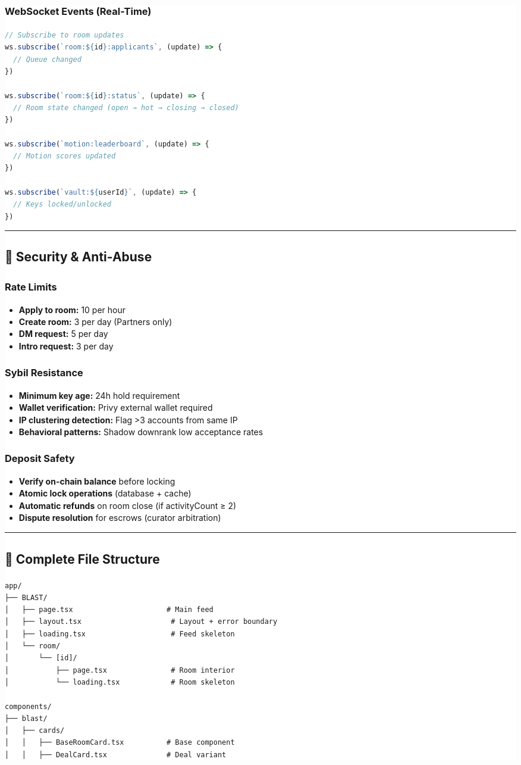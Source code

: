 ### WebSocket Events (Real-Time)

```typescript
// Subscribe to room updates
ws.subscribe(`room:${id}:applicants`, (update) => {
  // Queue changed
})

ws.subscribe(`room:${id}:status`, (update) => {
  // Room state changed (open → hot → closing → closed)
})

ws.subscribe(`motion:leaderboard`, (update) => {
  // Motion scores updated
})

ws.subscribe(`vault:${userId}`, (update) => {
  // Keys locked/unlocked
})
```

---

## 🔐 Security & Anti-Abuse

### Rate Limits
- **Apply to room:** 10 per hour
- **Create room:** 3 per day (Partners only)
- **DM request:** 5 per day
- **Intro request:** 3 per day

### Sybil Resistance
- **Minimum key age:** 24h hold requirement
- **Wallet verification:** Privy external wallet required
- **IP clustering detection:** Flag >3 accounts from same IP
- **Behavioral patterns:** Shadow downrank low acceptance rates

### Deposit Safety
- **Verify on-chain balance** before locking
- **Atomic lock operations** (database + cache)
- **Automatic refunds** on room close (if activityCount ≥ 2)
- **Dispute resolution** for escrows (curator arbitration)

---

## 📂 Complete File Structure

```
app/
├── BLAST/
│   ├── page.tsx                      # Main feed
│   ├── layout.tsx                     # Layout + error boundary
│   ├── loading.tsx                    # Feed skeleton
│   └── room/
│       └── [id]/
│           ├── page.tsx               # Room interior
│           └── loading.tsx            # Room skeleton

components/
├── blast/
│   ├── cards/
│   │   ├── BaseRoomCard.tsx          # Base component
│   │   ├── DealCard.tsx              # Deal variant
```